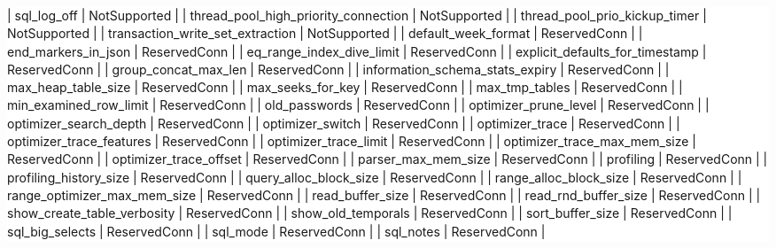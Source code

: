 | sql_log_off                             | NotSupported   |
| thread_pool_high_priority_connection    | NotSupported   |
| thread_pool_prio_kickup_timer           | NotSupported   |
| transaction_write_set_extraction        | NotSupported   |
| default_week_format                     | ReservedConn   |
| end_markers_in_json                     | ReservedConn   |
| eq_range_index_dive_limit               | ReservedConn   |
| explicit_defaults_for_timestamp         | ReservedConn   |
| group_concat_max_len                    | ReservedConn   |
| information_schema_stats_expiry         | ReservedConn   |
| max_heap_table_size                     | ReservedConn   |
| max_seeks_for_key                       | ReservedConn   |
| max_tmp_tables                          | ReservedConn   |
| min_examined_row_limit                  | ReservedConn   |
| old_passwords                           | ReservedConn   |
| optimizer_prune_level                   | ReservedConn   |
| optimizer_search_depth                  | ReservedConn   |
| optimizer_switch                        | ReservedConn   |
| optimizer_trace                         | ReservedConn   |
| optimizer_trace_features                | ReservedConn   |
| optimizer_trace_limit                   | ReservedConn   |
| optimizer_trace_max_mem_size            | ReservedConn   |
| optimizer_trace_offset                  | ReservedConn   |
| parser_max_mem_size                     | ReservedConn   |
| profiling                               | ReservedConn   |
| profiling_history_size                  | ReservedConn   |
| query_alloc_block_size                  | ReservedConn   |
| range_alloc_block_size                  | ReservedConn   |
| range_optimizer_max_mem_size            | ReservedConn   |
| read_buffer_size                        | ReservedConn   |
| read_rnd_buffer_size                    | ReservedConn   |
| show_create_table_verbosity             | ReservedConn   |
| show_old_temporals                      | ReservedConn   |
| sort_buffer_size                        | ReservedConn   |
| sql_big_selects                         | ReservedConn   |
| sql_mode                                | ReservedConn   |
| sql_notes                               | ReservedConn   |